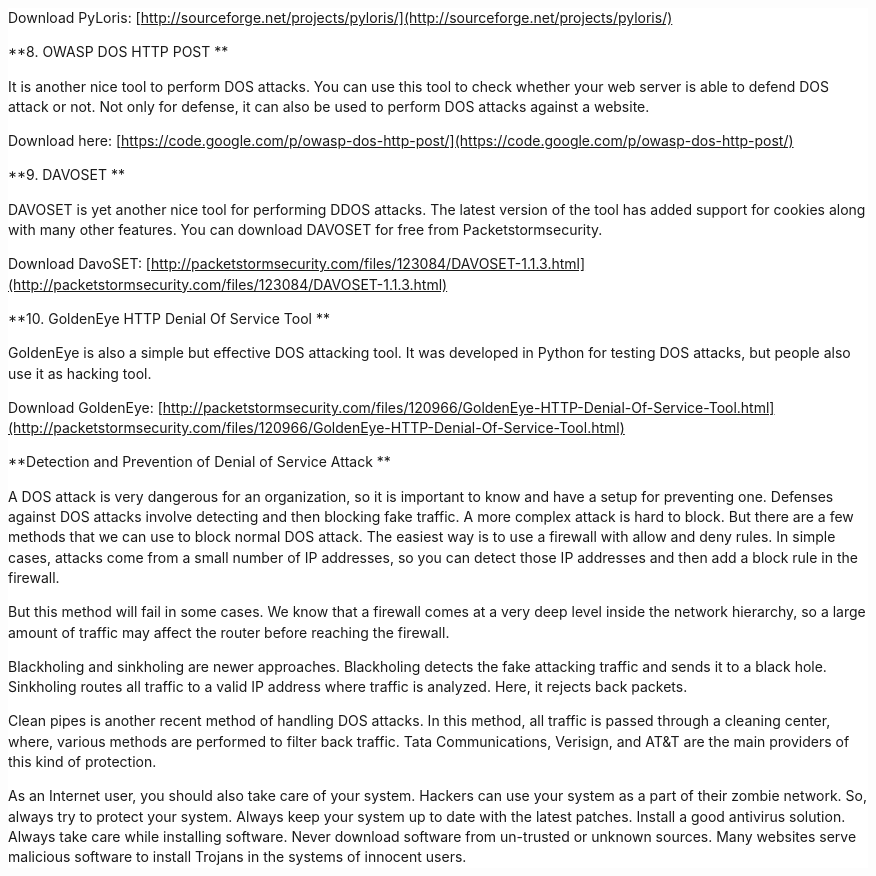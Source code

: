 Download PyLoris: [http://sourceforge.net/projects/pyloris/](http://sourceforge.net/projects/pyloris/)

**8\. OWASP DOS HTTP POST
**

It is another nice tool to perform DOS attacks. You can use this tool to check whether your web server is able to defend DOS attack or not. Not only for defense, it can also be used to perform DOS attacks against a website.

Download here: [https://code.google.com/p/owasp-dos-http-post/](https://code.google.com/p/owasp-dos-http-post/)

**9\. DAVOSET
**

DAVOSET is yet another nice tool for performing DDOS attacks. The latest version of the tool has added support for cookies along with many other features. You can download DAVOSET for free from Packetstormsecurity.

Download DavoSET: [http://packetstormsecurity.com/files/123084/DAVOSET-1.1.3.html](http://packetstormsecurity.com/files/123084/DAVOSET-1.1.3.html)

**10\. GoldenEye HTTP Denial Of Service Tool
**

GoldenEye is also a simple but effective DOS attacking tool. It was developed in Python for testing DOS attacks, but people also use it as hacking tool.

Download GoldenEye: [http://packetstormsecurity.com/files/120966/GoldenEye-HTTP-Denial-Of-Service-Tool.html](http://packetstormsecurity.com/files/120966/GoldenEye-HTTP-Denial-Of-Service-Tool.html)

**Detection and Prevention of Denial of Service Attack
**

A DOS attack is very dangerous for an organization, so it is important to know and have a setup for preventing one. Defenses against DOS attacks involve detecting and then blocking fake traffic. A more complex attack is hard to block. But there are a few methods that we can use to block normal DOS attack. The easiest way is to use a firewall with allow and deny rules. In simple cases, attacks come from a small number of IP addresses, so you can detect those IP addresses and then add a block rule in the firewall.

But this method will fail in some cases. We know that a firewall comes at a very deep level inside the network hierarchy, so a large amount of traffic may affect the router before reaching the firewall.

Blackholing and sinkholing are newer approaches. Blackholing detects the fake attacking traffic and sends it to a black hole. Sinkholing routes all traffic to a valid IP address where traffic is analyzed. Here, it rejects back packets.

Clean pipes is another recent method of handling DOS attacks. In this method, all traffic is passed through a cleaning center, where, various methods are performed to filter back traffic. Tata Communications, Verisign, and AT&amp;T are the main providers of this kind of protection.

As an Internet user, you should also take care of your system. Hackers can use your system as a part of their zombie network. So, always try to protect your system. Always keep your system up to date with the latest patches. Install a good antivirus solution. Always take care while installing software. Never download software from un-trusted or unknown sources. Many websites serve malicious software to install Trojans in the systems of innocent users.
